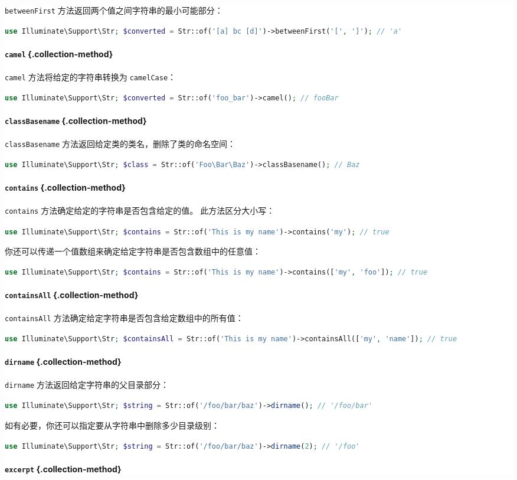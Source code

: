 `betweenFirst` 方法返回两个值之间字符串的最小可能部分：

```php
use Illuminate\Support\Str; $converted = Str::of('[a] bc [d]')->betweenFirst('[', ']'); // 'a'
```

#### `camel` {.collection-method}

`camel` 方法将给定的字符串转换为 `camelCase`：

```php
use Illuminate\Support\Str; $converted = Str::of('foo_bar')->camel(); // fooBar
```

#### `classBasename` {.collection-method}

`classBasename` 方法返回给定类的类名，删除了类的命名空间：

```php
use Illuminate\Support\Str; $class = Str::of('Foo\Bar\Baz')->classBasename(); // Baz
```

#### `contains` {.collection-method}

`contains` 方法确定给定的字符串是否包含给定的值。 此方法区分大小写：

```php
use Illuminate\Support\Str; $contains = Str::of('This is my name')->contains('my'); // true
```

你还可以传递一个值数组来确定给定字符串是否包含数组中的任意值：

```php
use Illuminate\Support\Str; $contains = Str::of('This is my name')->contains(['my', 'foo']); // true
```

#### `containsAll` {.collection-method}

`containsAll` 方法确定给定字符串是否包含给定数组中的所有值：

```php
use Illuminate\Support\Str; $containsAll = Str::of('This is my name')->containsAll(['my', 'name']); // true
```

#### `dirname` {.collection-method}

`dirname` 方法返回给定字符串的父目录部分：

```php
use Illuminate\Support\Str; $string = Str::of('/foo/bar/baz')->dirname(); // '/foo/bar'
```

如有必要，你还可以指定要从字符串中删除多少目录级别：

```php
use Illuminate\Support\Str; $string = Str::of('/foo/bar/baz')->dirname(2); // '/foo'
```

#### `excerpt` {.collection-method}
